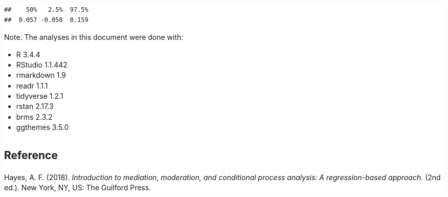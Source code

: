    ##    50%   2.5%  97.5% 
    ##  0.057 -0.050  0.159

Note. The analyses in this document were done with:

-   R 3.4.4
-   RStudio 1.1.442
-   rmarkdown 1.9
-   readr 1.1.1
-   tidyverse 1.2.1
-   rstan 2.17.3
-   brms 2.3.2
-   ggthemes 3.5.0

Reference
---------

Hayes, A. F. (2018). *Introduction to mediation, moderation, and conditional process analysis: A regression-based approach.* (2nd ed.). New York, NY, US: The Guilford Press.
